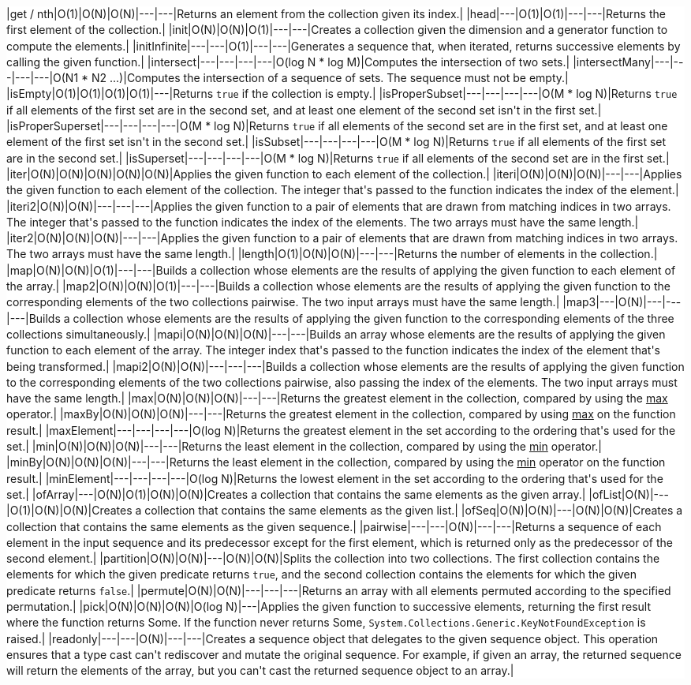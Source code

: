 |get / nth|O(1)|O(N)|O(N)|---|---|Returns an element from the collection given its index.|
|head|---|O(1)|O(1)|---|---|Returns the first element of the collection.|
|init|O(N)|O(N)|O(1)|---|---|Creates a collection given the dimension and a generator function to compute the elements.|
|initInfinite|---|---|O(1)|---|---|Generates a sequence that, when iterated, returns successive elements by calling the given function.|
|intersect|---|---|---|---|O(log N &#42; log M)|Computes the intersection of two sets.|
|intersectMany|---|---|---|---|O(N1 &#42; N2 ...)|Computes the intersection of a sequence of sets. The sequence must not be empty.|
|isEmpty|O(1)|O(1)|O(1)|O(1)|---|Returns `true` if the collection is empty.|
|isProperSubset|---|---|---|---|O(M &#42; log N)|Returns `true` if all elements of the first set are in the second set, and at least one element of the second set isn't in the first set.|
|isProperSuperset|---|---|---|---|O(M &#42; log N)|Returns `true` if all elements of the second set are in the first set, and at least one element of the first set isn't in the second set.|
|isSubset|---|---|---|---|O(M &#42; log N)|Returns `true` if all elements of the first set are in the second set.|
|isSuperset|---|---|---|---|O(M &#42; log N)|Returns `true` if all elements of the second set are in the first set.|
|iter|O(N)|O(N)|O(N)|O(N)|O(N)|Applies the given function to each element of the collection.|
|iteri|O(N)|O(N)|O(N)|---|---|Applies the given function to each element of the collection. The integer that's passed to the function indicates the index of the element.|
|iteri2|O(N)|O(N)|---|---|---|Applies the given function to a pair of elements that are drawn from matching indices in two arrays. The integer that's passed to the function indicates the index of the elements. The two arrays must have the same length.|
|iter2|O(N)|O(N)|O(N)|---|---|Applies the given function to a pair of elements that are drawn from matching indices in two arrays. The two arrays must have the same length.|
|length|O(1)|O(N)|O(N)|---|---|Returns the number of elements in the collection.|
|map|O(N)|O(N)|O(1)|---|---|Builds a collection whose elements are the results of applying the given function to each element of the array.|
|map2|O(N)|O(N)|O(1)|---|---|Builds a collection whose elements are the results of applying the given function to the corresponding elements of the two collections pairwise. The two input arrays must have the same length.|
|map3|---|O(N)|---|---|---|Builds a collection whose elements are the results of applying the given function to the corresponding elements of the three collections simultaneously.|
|mapi|O(N)|O(N)|O(N)|---|---|Builds an array whose elements are the results of applying the given function to each element of the array. The integer index that's passed to the function indicates the index of the element that's being transformed.|
|mapi2|O(N)|O(N)|---|---|---|Builds a collection whose elements are the results of applying the given function to the corresponding elements of the two collections pairwise, also passing the index of the elements. The two input arrays must have the same length.|
|max|O(N)|O(N)|O(N)|---|---|Returns the greatest element in the collection, compared by using the [max](https://msdn.microsoft.com/library/9a988328-00e9-467b-8dfa-e7a6990f6cce) operator.|
|maxBy|O(N)|O(N)|O(N)|---|---|Returns the greatest element in the collection, compared by using [max](https://msdn.microsoft.com/library/9a988328-00e9-467b-8dfa-e7a6990f6cce) on the function result.|
|maxElement|---|---|---|---|O(log N)|Returns the greatest element in the set according to the ordering that's used for the set.|
|min|O(N)|O(N)|O(N)|---|---|Returns the least element in the collection, compared by using the [min](https://msdn.microsoft.com/library/adea4fd7-bfad-4834-989c-7878aca81fed) operator.|
|minBy|O(N)|O(N)|O(N)|---|---|Returns the least element in the collection, compared by using the [min](https://msdn.microsoft.com/library/adea4fd7-bfad-4834-989c-7878aca81fed) operator on the function result.|
|minElement|---|---|---|---|O(log N)|Returns the lowest element in the set according to the ordering that's used for the set.|
|ofArray|---|O(N)|O(1)|O(N)|O(N)|Creates a collection that contains the same elements as the given array.|
|ofList|O(N)|---|O(1)|O(N)|O(N)|Creates a collection that contains the same elements as the given list.|
|ofSeq|O(N)|O(N)|---|O(N)|O(N)|Creates a collection that contains the same elements as the given sequence.|
|pairwise|---|---|O(N)|---|---|Returns a sequence of each element in the input sequence and its predecessor except for the first element, which is returned only as the predecessor of the second element.|
|partition|O(N)|O(N)|---|O(N)|O(N)|Splits the collection into two collections. The first collection contains the elements for which the given predicate returns `true`, and the second collection contains the elements for which the given predicate returns `false`.|
|permute|O(N)|O(N)|---|---|---|Returns an array with all elements permuted according to the specified permutation.|
|pick|O(N)|O(N)|O(N)|O(log N)|---|Applies the given function to successive elements, returning the first result where the function returns Some. If the function never returns Some, `System.Collections.Generic.KeyNotFoundException` is raised.|
|readonly|---|---|O(N)|---|---|Creates a sequence object that delegates to the given sequence object. This operation ensures that a type cast can't rediscover and mutate the original sequence. For example, if given an array, the returned sequence will return the elements of the array, but you can't cast the returned sequence object to an array.|